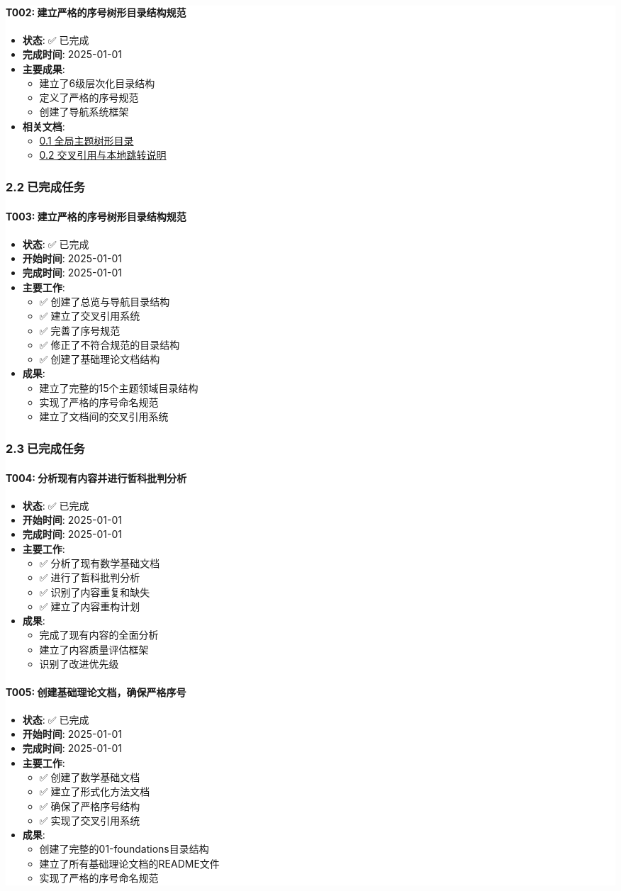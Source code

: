 #### T002: 建立严格的序号树形目录结构规范

- **状态**: ✅ 已完成
- **完成时间**: 2025-01-01
- **主要成果**:
  - 建立了6级层次化目录结构
  - 定义了严格的序号规范
  - 创建了导航系统框架
- **相关文档**:
  - [0.1 全局主题树形目录](./0.1-全局主题树形目录.md)
  - [0.2 交叉引用与本地跳转说明](./0.2-交叉引用与本地跳转说明.md)

### 2.2 已完成任务

#### T003: 建立严格的序号树形目录结构规范

- **状态**: ✅ 已完成
- **开始时间**: 2025-01-01
- **完成时间**: 2025-01-01
- **主要工作**:
  - ✅ 创建了总览与导航目录结构
  - ✅ 建立了交叉引用系统
  - ✅ 完善了序号规范
  - ✅ 修正了不符合规范的目录结构
  - ✅ 创建了基础理论文档结构
- **成果**:
  - 建立了完整的15个主题领域目录结构
  - 实现了严格的序号命名规范
  - 建立了文档间的交叉引用系统

### 2.3 已完成任务

#### T004: 分析现有内容并进行哲科批判分析

- **状态**: ✅ 已完成
- **开始时间**: 2025-01-01
- **完成时间**: 2025-01-01
- **主要工作**:
  - ✅ 分析了现有数学基础文档
  - ✅ 进行了哲科批判分析
  - ✅ 识别了内容重复和缺失
  - ✅ 建立了内容重构计划
- **成果**:
  - 完成了现有内容的全面分析
  - 建立了内容质量评估框架
  - 识别了改进优先级

#### T005: 创建基础理论文档，确保严格序号

- **状态**: ✅ 已完成
- **开始时间**: 2025-01-01
- **完成时间**: 2025-01-01
- **主要工作**:
  - ✅ 创建了数学基础文档
  - ✅ 建立了形式化方法文档
  - ✅ 确保了严格序号结构
  - ✅ 实现了交叉引用系统
- **成果**:
  - 创建了完整的01-foundations目录结构
  - 建立了所有基础理论文档的README文件
  - 实现了严格的序号命名规范
